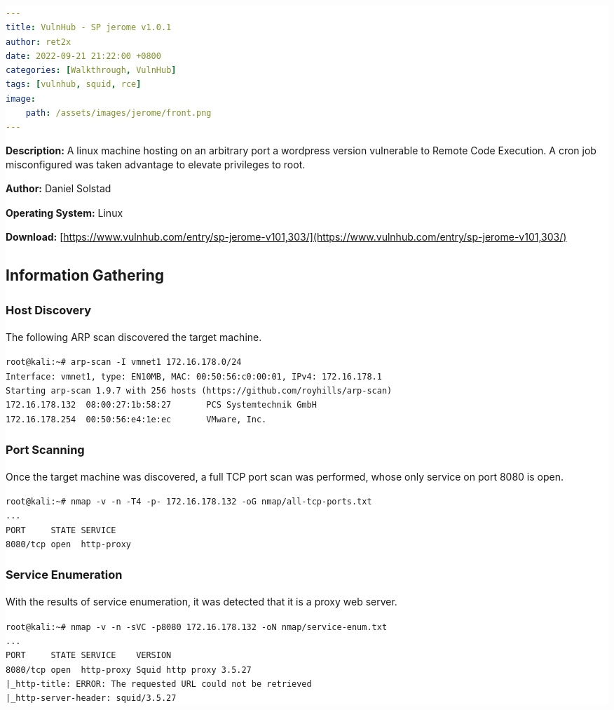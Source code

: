 ```yaml
---
title: VulnHub - SP jerome v1.0.1
author: ret2x
date: 2022-09-21 21:22:00 +0800
categories: [Walkthrough, VulnHub]
tags: [vulnhub, squid, rce]
image:
    path: /assets/images/jerome/front.png
---
```


**Description:** A linux machine hosting on an arbitrary port a wordpress version vulnerable to Remote Code Execution. A cron job misconfigured was taken advantage to elevate privileges to root.

**Author:** Daniel Solstad

**Operating System:** Linux

**Download:** [https://www.vulnhub.com/entry/sp-jerome-v101,303/](https://www.vulnhub.com/entry/sp-jerome-v101,303/)

## Information Gathering
### Host Discovery

The following ARP scan discovered the target machine.

```console
root@kali:~# arp-scan -I vmnet1 172.16.178.0/24
Interface: vmnet1, type: EN10MB, MAC: 00:50:56:c0:00:01, IPv4: 172.16.178.1
Starting arp-scan 1.9.7 with 256 hosts (https://github.com/royhills/arp-scan)
172.16.178.132  08:00:27:1b:58:27       PCS Systemtechnik GmbH
172.16.178.254  00:50:56:e4:1e:ec       VMware, Inc.
```

### Port Scanning

Once the target machine was discovered, a full TCP port scan was performed, whose only service on port 8080 is open.

```console
root@kali:~# nmap -v -n -T4 -p- 172.16.178.132 -oG nmap/all-tcp-ports.txt
...
PORT     STATE SERVICE
8080/tcp open  http-proxy
```

### Service Enumeration

With the results of service enumeration, it was detected that it is a proxy web server.

```console
root@kali:~# nmap -v -n -sVC -p8080 172.16.178.132 -oN nmap/service-enum.txt
...
PORT     STATE SERVICE    VERSION
8080/tcp open  http-proxy Squid http proxy 3.5.27
|_http-title: ERROR: The requested URL could not be retrieved
|_http-server-header: squid/3.5.27
```
